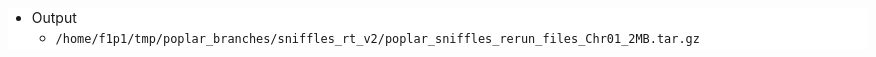 * Output
  * `/home/f1p1/tmp/poplar_branches/sniffles_rt_v2/poplar_sniffles_rerun_files_Chr01_2MB.tar.gz`


